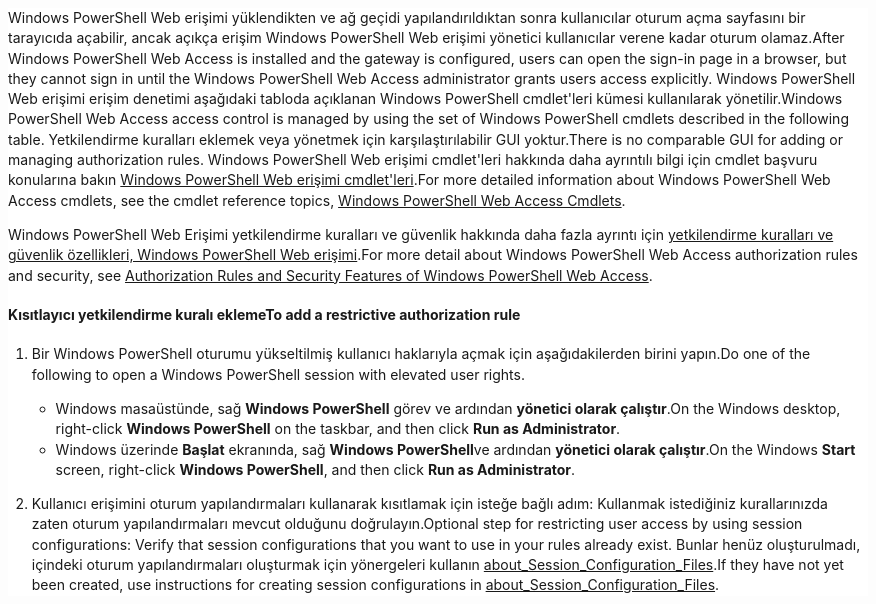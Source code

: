 <span data-ttu-id="0e332-239">Windows PowerShell Web erişimi yüklendikten ve ağ geçidi yapılandırıldıktan sonra kullanıcılar oturum açma sayfasını bir tarayıcıda açabilir, ancak açıkça erişim Windows PowerShell Web erişimi yönetici kullanıcılar verene kadar oturum olamaz.</span><span class="sxs-lookup"><span data-stu-id="0e332-239">After Windows PowerShell Web Access is installed and the gateway is configured, users can open the sign-in page in a browser, but they cannot sign in until the Windows PowerShell Web Access administrator grants users access explicitly.</span></span> <span data-ttu-id="0e332-240">Windows PowerShell Web erişimi erişim denetimi aşağıdaki tabloda açıklanan Windows PowerShell cmdlet'leri kümesi kullanılarak yönetilir.</span><span class="sxs-lookup"><span data-stu-id="0e332-240">Windows PowerShell Web Access access control is managed by using the set of Windows PowerShell cmdlets described in the following table.</span></span> <span data-ttu-id="0e332-241">Yetkilendirme kuralları eklemek veya yönetmek için karşılaştırılabilir GUI yoktur.</span><span class="sxs-lookup"><span data-stu-id="0e332-241">There is no comparable GUI for adding or managing authorization rules.</span></span> <span data-ttu-id="0e332-242">Windows PowerShell Web erişimi cmdlet'leri hakkında daha ayrıntılı bilgi için cmdlet başvuru konularına bakın [Windows PowerShell Web erişimi cmdlet'leri](/powershell/module/powershellwebaccess/?view=winserver2012r2-ps).</span><span class="sxs-lookup"><span data-stu-id="0e332-242">For more detailed information about Windows PowerShell Web Access cmdlets, see the cmdlet reference topics, [Windows PowerShell Web Access Cmdlets](/powershell/module/powershellwebaccess/?view=winserver2012r2-ps).</span></span>

<span data-ttu-id="0e332-243">Windows PowerShell Web Erişimi yetkilendirme kuralları ve güvenlik hakkında daha fazla ayrıntı için [yetkilendirme kuralları ve güvenlik özellikleri, Windows PowerShell Web erişimi](authorization-rules-and-security-features-of-windows-powershell-web-access.md).</span><span class="sxs-lookup"><span data-stu-id="0e332-243">For more detail about Windows PowerShell Web Access authorization rules and security, see [Authorization Rules and Security Features of Windows PowerShell Web Access](authorization-rules-and-security-features-of-windows-powershell-web-access.md).</span></span>

#### <a name="to-add-a-restrictive-authorization-rule"></a><span data-ttu-id="0e332-244">Kısıtlayıcı yetkilendirme kuralı ekleme</span><span class="sxs-lookup"><span data-stu-id="0e332-244">To add a restrictive authorization rule</span></span>

1. <span data-ttu-id="0e332-245">Bir Windows PowerShell oturumu yükseltilmiş kullanıcı haklarıyla açmak için aşağıdakilerden birini yapın.</span><span class="sxs-lookup"><span data-stu-id="0e332-245">Do one of the following to open a Windows PowerShell session with elevated user rights.</span></span>

   - <span data-ttu-id="0e332-246">Windows masaüstünde, sağ **Windows PowerShell** görev ve ardından **yönetici olarak çalıştır**.</span><span class="sxs-lookup"><span data-stu-id="0e332-246">On the Windows desktop, right-click **Windows PowerShell** on the taskbar, and then click **Run as Administrator**.</span></span>
   - <span data-ttu-id="0e332-247">Windows üzerinde **Başlat** ekranında, sağ **Windows PowerShell**ve ardından **yönetici olarak çalıştır**.</span><span class="sxs-lookup"><span data-stu-id="0e332-247">On the Windows **Start** screen, right-click **Windows PowerShell**, and then click **Run as Administrator**.</span></span>

2. <span data-ttu-id="0e332-248">Kullanıcı erişimini oturum yapılandırmaları kullanarak kısıtlamak için isteğe bağlı adım: Kullanmak istediğiniz kurallarınızda zaten oturum yapılandırmaları mevcut olduğunu doğrulayın.</span><span class="sxs-lookup"><span data-stu-id="0e332-248">Optional step for restricting user access by using session configurations: Verify that session configurations that you want to use in your rules already exist.</span></span> <span data-ttu-id="0e332-249">Bunlar henüz oluşturulmadı, içindeki oturum yapılandırmaları oluşturmak için yönergeleri kullanın [about_Session_Configuration_Files](/powershell/module/microsoft.powershell.core/about/about_session_configurations).</span><span class="sxs-lookup"><span data-stu-id="0e332-249">If they have not yet been created, use instructions for creating session configurations in [about_Session_Configuration_Files](/powershell/module/microsoft.powershell.core/about/about_session_configurations).</span></span>
